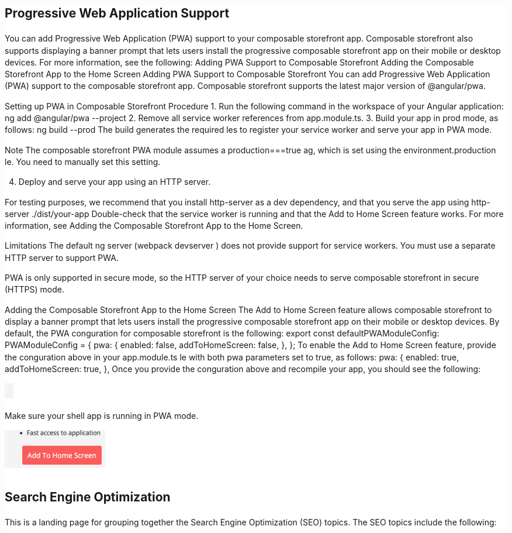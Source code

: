 ## Progressive Web Application Support

You can add Progressive Web Application (PWA) support to your composable storefront app. Composable storefront also supports displaying a banner prompt that lets users install the progressive composable storefront app on their mobile or desktop devices. For more information, see the following:
Adding PWA Support to Composable Storefront Adding the Composable Storefront App to the Home Screen Adding PWA Support to Composable Storefront You can add Progressive Web Application (PWA) support to the composable storefront app. Composable storefront supports the latest major version of @angular/pwa.

Setting up PWA in Composable Storefront Procedure 1. Run the following command in the workspace of your Angular application:
ng add @angular/pwa --project <project-name>
2. Remove all service worker references from app.module.ts. 3. Build your app in prod mode, as follows:
ng build --prod The build generates the required les to register your service worker and serve your app in PWA mode.

 Note The composable storefront PWA module assumes a production===true ag, which is set using the environment.production le. You need to manually set this setting.

4. Deploy and serve your app using an HTTP server.

For testing purposes, we recommend that you install http-server as a dev dependency, and that you serve the app using http-server ./dist/your-app Double-check that the service worker is running and that the Add to Home Screen feature works. For more information, see Adding the Composable Storefront App to the Home Screen.

Limitations The default ng server (webpack devserver ) does not provide support for service workers. You must use a separate HTTP server to support PWA.

PWA is only supported in secure mode, so the HTTP server of your choice needs to serve composable storefront in secure (HTTPS) mode.

Adding the Composable Storefront App to the Home Screen The Add to Home Screen feature allows composable storefront to display a banner prompt that lets users install the progressive composable storefront app on their mobile or desktop devices. By default, the PWA conguration for composable storefront is the following:
export const defaultPWAModuleConfig: PWAModuleConfig = { pwa: { enabled: false, addToHomeScreen: false, }, };
To enable the Add to Home Screen feature, provide the conguration above in your app.module.ts le with both pwa parameters set to true, as follows:
pwa: { enabled: true, addToHomeScreen: true,
},
Once you provide the conguration above and recompile your app, you should see the following:

![39_image_0.png](39_image_0.png)

Make sure your shell app is running in PWA mode.

![39_image_1.png](39_image_1.png)

## Search Engine Optimization

This is a landing page for grouping together the Search Engine Optimization (SEO) topics. The SEO topics include the following:
